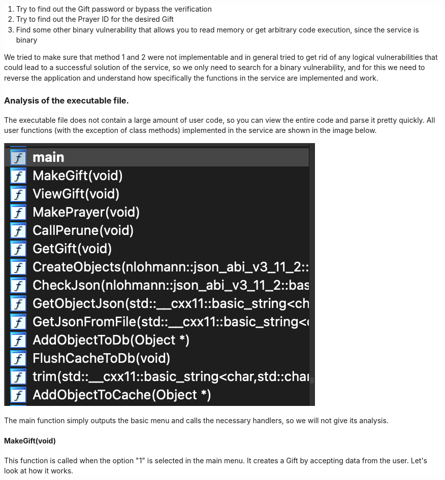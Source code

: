 1. Try to find out the Gift password or bypass the verification
2. Try to find out the Prayer ID for the desired Gift
3. Find some other binary vulnerability that allows you to read memory or get arbitrary code execution, since the service is binary

We tried to make sure that method 1 and 2 were not implementable and in general tried to get rid of any logical vulnerabilities that could lead to a successful solution of the service, so we only need to search for a binary vulnerability, and for this we need to reverse the application and understand how specifically the functions in the service are implemented and work.

### Analysis of the executable file.

The executable file does not contain a large amount of user code, so you can view the entire code and parse it pretty quickly. All user functions (with the exception of class methods) implemented in the service are shown in the image below.

![img](./assets/73da9fe3c4d33ec94273f.png)

The main function simply outputs the basic menu and calls the necessary handlers, so we will not give its analysis.

#### MakeGift(void)

This function is called when the option "1" is selected in the main menu. It creates a Gift by accepting data from the user. Let's look at how it works.
